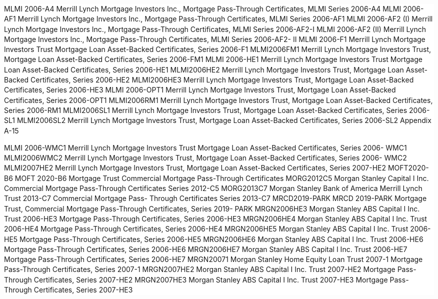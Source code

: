 MLMI 2006-A4 Merrill Lynch Mortgage Investors Inc., Mortgage Pass-Through Certificates, MLMI Series
2006-A4
MLMI 2006-AF1 Merrill Lynch Mortgage Investors Inc., Mortgage Pass-Through Certificates, MLMI Series
2006-AF1
MLMI 2006-AF2 (I) Merrill Lynch Mortgage Investors Inc., Mortgage Pass-Through Certificates, MLMI Series
2006-AF2-I
MLMI 2006-AF2 (II) Merrill Lynch Mortgage Investors Inc., Mortgage Pass-Through Certificates, MLMI Series
2006-AF2- II
MLMI 2006-F1 Merrill Lynch Mortgage Investors Trust Mortgage Loan Asset-Backed Certificates, Series
2006-F1
MLMI2006FM1 Merrill Lynch Mortgage Investors Trust, Mortgage Loan Asset-Backed Certificates, Series
2006-FM1
MLMI 2006-HE1 Merrill Lynch Mortgage Investors Trust Mortgage Loan Asset-Backed Certificates, Series
2006-HE1
MLMI2006HE2 Merrill Lynch Mortgage Investors Trust, Mortgage Loan Asset-Backed Certificates, Series
2006-HE2
MLMI2006HE3 Merrill Lynch Mortgage Investors Trust, Mortgage Loan Asset-Backed Certificates, Series
2006-HE3
MLMI 2006-OPT1 Merrill Lynch Mortgage Investors Trust, Mortgage Loan Asset-Backed Certificates, Series
2006-OPT1
MLMI2006RM1 Merrill Lynch Mortgage Investors Trust, Mortgage Loan Asset-Backed Certificates, Series
2006-RM1
MLMI2006SL1 Merrill Lynch Mortgage Investors Trust, Mortgage Loan Asset-Backed Certificates, Series
2006-SL1
MLMI2006SL2 Merrill Lynch Mortgage Investors Trust, Mortgage Loan Asset-Backed Certificates, Series
2006-SL2
Appendix A-15

MLMI 2006-WMC1 Merrill Lynch Mortgage Investors Trust Mortgage Loan Asset-Backed Certificates, Series
2006- WMC1
MLMI2006WMC2 Merrill Lynch Mortgage Investors Trust, Mortgage Loan Asset-Backed Certificates, Series
2006- WMC2
MLMI2007HE2 Merrill Lynch Mortgage Investors Trust, Mortgage Loan Asset-Backed Certificates, Series
2007-HE2
MOFT2020-B6 MOFT 2020-B6 Mortgage Trust Commercial Mortgage Pass-Through Certificates
MORG2012C5 Morgan Stanley Capital I Inc. Commercial Mortgage Pass-Through Certificates Series 2012-C5
MORG2013C7 Morgan Stanley Bank of America Merrill Lynch Trust 2013-C7 Commercial Mortgage Pass-
Through Certificates Series 2013-C7
MRCD2019-PARK MRCD 2019-PARK Mortgage Trust, Commercial Mortgage Pass-Through Certificates, Series
2019- PARK
MRGN2006HE3 Morgan Stanley ABS Capital I Inc. Trust 2006-HE3 Mortgage Pass-Through Certificates,
Series 2006-HE3
MRGN2006HE4 Morgan Stanley ABS Capital I Inc. Trust 2006-HE4 Mortgage Pass-Through Certificates,
Series 2006-HE4
MRGN2006HE5 Morgan Stanley ABS Capital I Inc. Trust 2006-HE5 Mortgage Pass-Through Certificates,
Series 2006-HE5
MRGN2006HE6 Morgan Stanley ABS Capital I Inc. Trust 2006-HE6 Mortgage Pass-Through Certificates,
Series 2006-HE6
MRGN2006HE7 Morgan Stanley ABS Capital I Inc. Trust 2006-HE7 Mortgage Pass-Through Certificates,
Series 2006-HE7
MRGN20071 Morgan Stanley Home Equity Loan Trust 2007-1 Mortgage Pass-Through Certificates, Series
2007-1
MRGN2007HE2 Morgan Stanley ABS Capital I Inc. Trust 2007-HE2 Mortgage Pass-Through Certificates,
Series 2007-HE2
MRGN2007HE3 Morgan Stanley ABS Capital I Inc. Trust 2007-HE3 Mortgage Pass-Through Certificates,
Series 2007-HE3